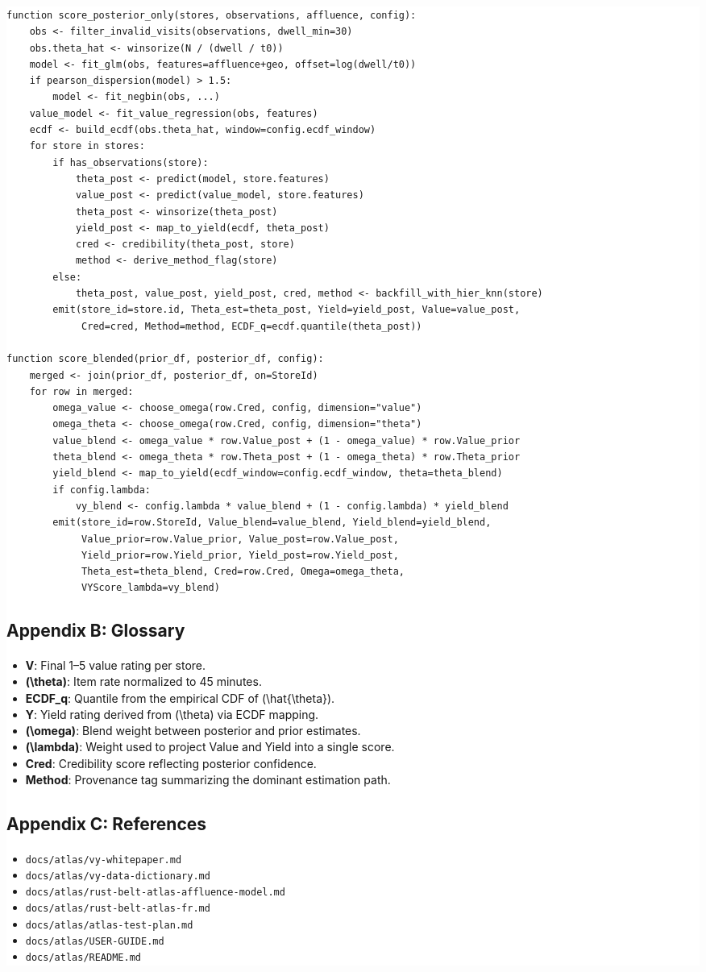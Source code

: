 ```text
function score_posterior_only(stores, observations, affluence, config):
    obs <- filter_invalid_visits(observations, dwell_min=30)
    obs.theta_hat <- winsorize(N / (dwell / t0))
    model <- fit_glm(obs, features=affluence+geo, offset=log(dwell/t0))
    if pearson_dispersion(model) > 1.5:
        model <- fit_negbin(obs, ...)
    value_model <- fit_value_regression(obs, features)
    ecdf <- build_ecdf(obs.theta_hat, window=config.ecdf_window)
    for store in stores:
        if has_observations(store):
            theta_post <- predict(model, store.features)
            value_post <- predict(value_model, store.features)
            theta_post <- winsorize(theta_post)
            yield_post <- map_to_yield(ecdf, theta_post)
            cred <- credibility(theta_post, store)
            method <- derive_method_flag(store)
        else:
            theta_post, value_post, yield_post, cred, method <- backfill_with_hier_knn(store)
        emit(store_id=store.id, Theta_est=theta_post, Yield=yield_post, Value=value_post,
             Cred=cred, Method=method, ECDF_q=ecdf.quantile(theta_post))

function score_blended(prior_df, posterior_df, config):
    merged <- join(prior_df, posterior_df, on=StoreId)
    for row in merged:
        omega_value <- choose_omega(row.Cred, config, dimension="value")
        omega_theta <- choose_omega(row.Cred, config, dimension="theta")
        value_blend <- omega_value * row.Value_post + (1 - omega_value) * row.Value_prior
        theta_blend <- omega_theta * row.Theta_post + (1 - omega_theta) * row.Theta_prior
        yield_blend <- map_to_yield(ecdf_window=config.ecdf_window, theta=theta_blend)
        if config.lambda:
            vy_blend <- config.lambda * value_blend + (1 - config.lambda) * yield_blend
        emit(store_id=row.StoreId, Value_blend=value_blend, Yield_blend=yield_blend,
             Value_prior=row.Value_prior, Value_post=row.Value_post,
             Yield_prior=row.Yield_prior, Yield_post=row.Yield_post,
             Theta_est=theta_blend, Cred=row.Cred, Omega=omega_theta,
             VYScore_lambda=vy_blend)
```

## Appendix B: Glossary
- **V**: Final 1–5 value rating per store.
- **\(\theta\)**: Item rate normalized to 45 minutes.
- **ECDF_q**: Quantile from the empirical CDF of \(\hat{\theta}\).
- **Y**: Yield rating derived from \(\theta\) via ECDF mapping.
- **\(\omega\)**: Blend weight between posterior and prior estimates.
- **\(\lambda\)**: Weight used to project Value and Yield into a single score.
- **Cred**: Credibility score reflecting posterior confidence.
- **Method**: Provenance tag summarizing the dominant estimation path.

## Appendix C: References
- `docs/atlas/vy-whitepaper.md`
- `docs/atlas/vy-data-dictionary.md`
- `docs/atlas/rust-belt-atlas-affluence-model.md`
- `docs/atlas/rust-belt-atlas-fr.md`
- `docs/atlas/atlas-test-plan.md`
- `docs/atlas/USER-GUIDE.md`
- `docs/atlas/README.md`
